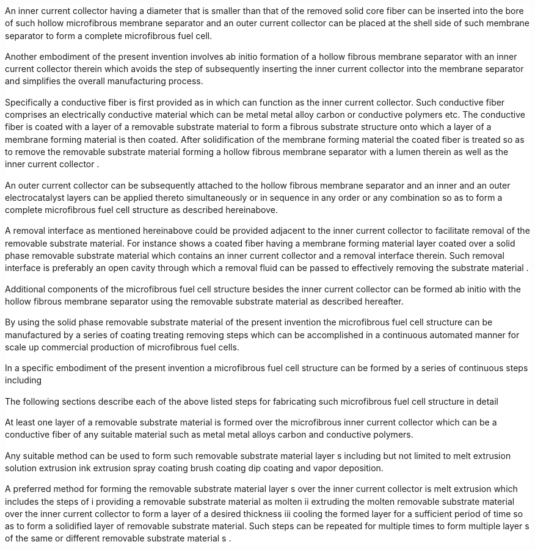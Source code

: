 An inner current collector having a diameter that is smaller than that of the removed solid core fiber can be inserted into the bore of such hollow microfibrous membrane separator and an outer current collector can be placed at the shell side of such membrane separator to form a complete microfibrous fuel cell.

Another embodiment of the present invention involves ab initio formation of a hollow fibrous membrane separator with an inner current collector therein which avoids the step of subsequently inserting the inner current collector into the membrane separator and simplifies the overall manufacturing process.

Specifically a conductive fiber is first provided as in which can function as the inner current collector. Such conductive fiber comprises an electrically conductive material which can be metal metal alloy carbon or conductive polymers etc. The conductive fiber is coated with a layer of a removable substrate material to form a fibrous substrate structure onto which a layer of a membrane forming material is then coated. After solidification of the membrane forming material the coated fiber is treated so as to remove the removable substrate material forming a hollow fibrous membrane separator with a lumen therein as well as the inner current collector .

An outer current collector can be subsequently attached to the hollow fibrous membrane separator and an inner and an outer electrocatalyst layers can be applied thereto simultaneously or in sequence in any order or any combination so as to form a complete microfibrous fuel cell structure as described hereinabove.

A removal interface as mentioned hereinabove could be provided adjacent to the inner current collector to facilitate removal of the removable substrate material. For instance shows a coated fiber having a membrane forming material layer coated over a solid phase removable substrate material which contains an inner current collector and a removal interface therein. Such removal interface is preferably an open cavity through which a removal fluid can be passed to effectively removing the substrate material .

Additional components of the microfibrous fuel cell structure besides the inner current collector can be formed ab initio with the hollow fibrous membrane separator using the removable substrate material as described hereafter.

By using the solid phase removable substrate material of the present invention the microfibrous fuel cell structure can be manufactured by a series of coating treating removing steps which can be accomplished in a continuous automated manner for scale up commercial production of microfibrous fuel cells.

In a specific embodiment of the present invention a microfibrous fuel cell structure can be formed by a series of continuous steps including 

The following sections describe each of the above listed steps for fabricating such microfibrous fuel cell structure in detail 

At least one layer of a removable substrate material is formed over the microfibrous inner current collector which can be a conductive fiber of any suitable material such as metal metal alloys carbon and conductive polymers.

Any suitable method can be used to form such removable substrate material layer s including but not limited to melt extrusion solution extrusion ink extrusion spray coating brush coating dip coating and vapor deposition.

A preferred method for forming the removable substrate material layer s over the inner current collector is melt extrusion which includes the steps of i providing a removable substrate material as molten ii extruding the molten removable substrate material over the inner current collector to form a layer of a desired thickness iii cooling the formed layer for a sufficient period of time so as to form a solidified layer of removable substrate material. Such steps can be repeated for multiple times to form multiple layer s of the same or different removable substrate material s .

